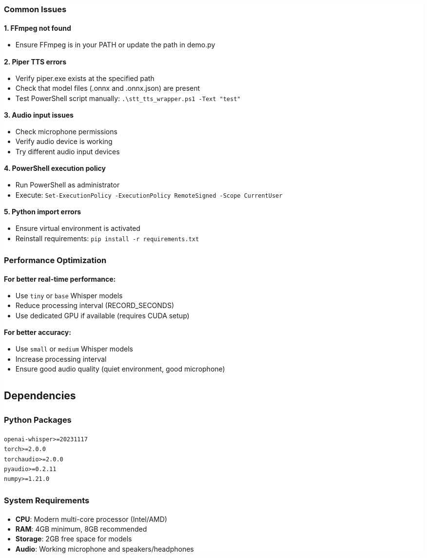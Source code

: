 ### Common Issues

**1. FFmpeg not found**
- Ensure FFmpeg is in your PATH or update the path in demo.py

**2. Piper TTS errors**
- Verify piper.exe exists at the specified path
- Check that model files (.onnx and .onnx.json) are present
- Test PowerShell script manually: `.\stt_tts_wrapper.ps1 -Text "test"`

**3. Audio input issues**
- Check microphone permissions
- Verify audio device is working
- Try different audio input devices

**4. PowerShell execution policy**
- Run PowerShell as administrator
- Execute: `Set-ExecutionPolicy -ExecutionPolicy RemoteSigned -Scope CurrentUser`

**5. Python import errors**
- Ensure virtual environment is activated
- Reinstall requirements: `pip install -r requirements.txt`

### Performance Optimization

**For better real-time performance:**
- Use `tiny` or `base` Whisper models
- Reduce processing interval (RECORD_SECONDS)
- Use dedicated GPU if available (requires CUDA setup)

**For better accuracy:**
- Use `small` or `medium` Whisper models
- Increase processing interval
- Ensure good audio quality (quiet environment, good microphone)

## Dependencies

### Python Packages

```
openai-whisper>=20231117
torch>=2.0.0
torchaudio>=2.0.0
pyaudio>=0.2.11
numpy>=1.21.0
```

### System Requirements

- **CPU**: Modern multi-core processor (Intel/AMD)
- **RAM**: 4GB minimum, 8GB recommended
- **Storage**: 2GB free space for models
- **Audio**: Working microphone and speakers/headphones
